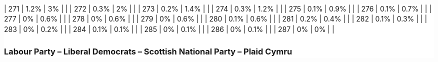 | 271 | 1.2% | 3% |  |
| 272 | 0.3% | 2% |  |
| 273 | 0.2% | 1.4% |  |
| 274 | 0.3% | 1.2% |  |
| 275 | 0.1% | 0.9% |  |
| 276 | 0.1% | 0.7% |  |
| 277 | 0% | 0.6% |  |
| 278 | 0% | 0.6% |  |
| 279 | 0% | 0.6% |  |
| 280 | 0.1% | 0.6% |  |
| 281 | 0.2% | 0.4% |  |
| 282 | 0.1% | 0.3% |  |
| 283 | 0% | 0.2% |  |
| 284 | 0.1% | 0.1% |  |
| 285 | 0% | 0.1% |  |
| 286 | 0% | 0.1% |  |
| 287 | 0% | 0% |  |

### Labour Party – Liberal Democrats – Scottish National Party – Plaid Cymru
